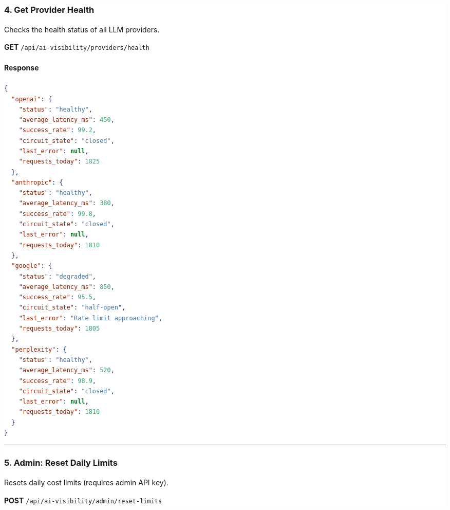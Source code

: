 
### 4. Get Provider Health

Checks the health status of all LLM providers.

**GET** `/api/ai-visibility/providers/health`

#### Response

```json
{
  "openai": {
    "status": "healthy",
    "average_latency_ms": 450,
    "success_rate": 99.2,
    "circuit_state": "closed",
    "last_error": null,
    "requests_today": 1825
  },
  "anthropic": {
    "status": "healthy",
    "average_latency_ms": 380,
    "success_rate": 99.8,
    "circuit_state": "closed",
    "last_error": null,
    "requests_today": 1810
  },
  "google": {
    "status": "degraded",
    "average_latency_ms": 850,
    "success_rate": 95.5,
    "circuit_state": "half-open",
    "last_error": "Rate limit approaching",
    "requests_today": 1805
  },
  "perplexity": {
    "status": "healthy",
    "average_latency_ms": 520,
    "success_rate": 98.9,
    "circuit_state": "closed",
    "last_error": null,
    "requests_today": 1810
  }
}
```

---

### 5. Admin: Reset Daily Limits

Resets daily cost limits (requires admin API key).

**POST** `/api/ai-visibility/admin/reset-limits`
